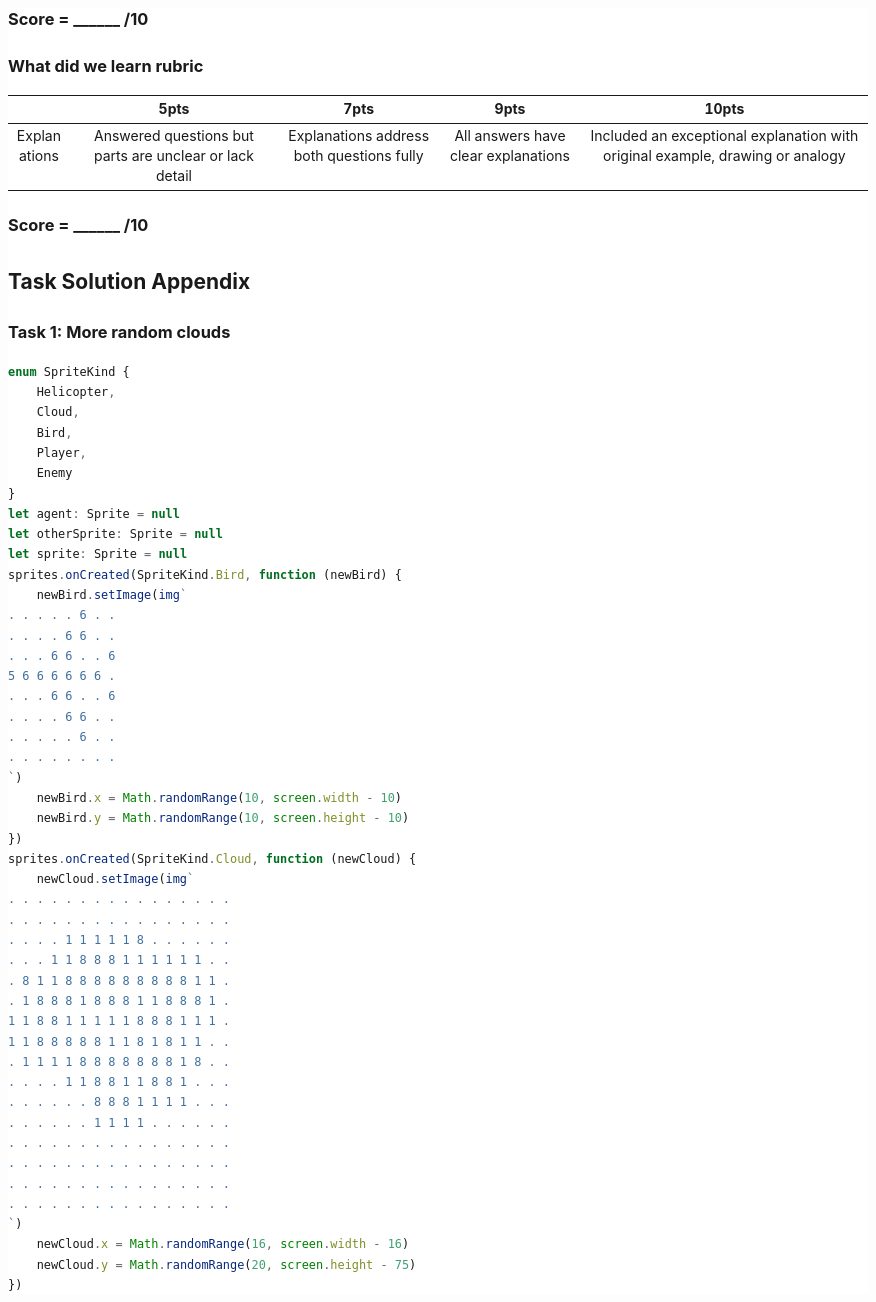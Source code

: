 ### Score = \_\_\_\_\_\_ /10 

### What did we learn rubric
|   | 5pts | 7pts | 9pts | 10pts |
|:---:|:---:|:---:|:---:|:---:|
| Explanations | Answered questions but parts are unclear or lack detail | Explanations address both questions fully | All answers have clear explanations | Included an exceptional explanation with original example, drawing or analogy |

### Score = \_\_\_\_\_\_ /10 




## Task Solution Appendix

### Task 1: More random clouds

```ts
enum SpriteKind {
    Helicopter,
    Cloud,
    Bird,
    Player,
    Enemy
}
let agent: Sprite = null
let otherSprite: Sprite = null
let sprite: Sprite = null
sprites.onCreated(SpriteKind.Bird, function (newBird) {
    newBird.setImage(img`
. . . . . 6 . . 
. . . . 6 6 . . 
. . . 6 6 . . 6 
5 6 6 6 6 6 6 . 
. . . 6 6 . . 6 
. . . . 6 6 . . 
. . . . . 6 . . 
. . . . . . . . 
`)
    newBird.x = Math.randomRange(10, screen.width - 10)
    newBird.y = Math.randomRange(10, screen.height - 10)
})
sprites.onCreated(SpriteKind.Cloud, function (newCloud) {
    newCloud.setImage(img`
. . . . . . . . . . . . . . . . 
. . . . . . . . . . . . . . . . 
. . . . 1 1 1 1 1 8 . . . . . . 
. . . 1 1 8 8 8 1 1 1 1 1 1 . . 
. 8 1 1 8 8 8 8 8 8 8 8 8 1 1 . 
. 1 8 8 8 1 8 8 8 1 1 8 8 8 1 . 
1 1 8 8 1 1 1 1 1 8 8 8 1 1 1 . 
1 1 8 8 8 8 8 1 1 8 1 8 1 1 . . 
. 1 1 1 1 8 8 8 8 8 8 8 1 8 . . 
. . . . 1 1 8 8 1 1 8 8 1 . . . 
. . . . . . 8 8 8 1 1 1 1 . . . 
. . . . . . 1 1 1 1 . . . . . . 
. . . . . . . . . . . . . . . . 
. . . . . . . . . . . . . . . . 
. . . . . . . . . . . . . . . . 
. . . . . . . . . . . . . . . . 
`)
    newCloud.x = Math.randomRange(16, screen.width - 16)
    newCloud.y = Math.randomRange(20, screen.height - 75)
})
```